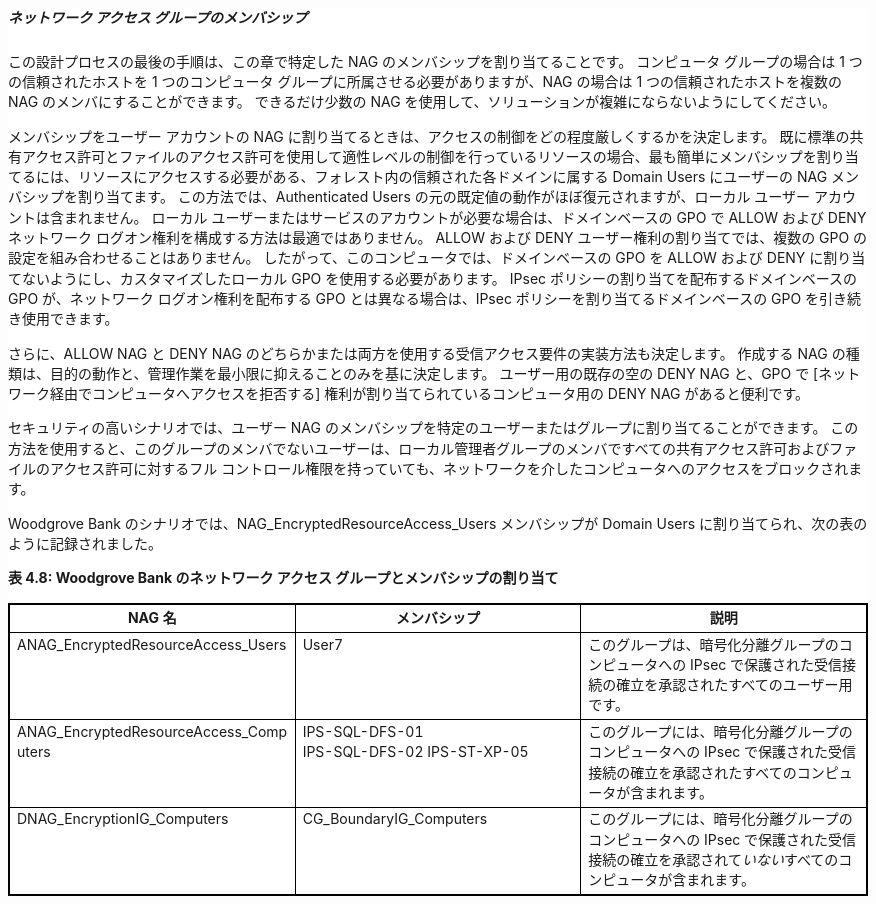 ##### ネットワーク アクセス グループのメンバシップ
  
この設計プロセスの最後の手順は、この章で特定した NAG のメンバシップを割り当てることです。 コンピュータ グループの場合は 1 つの信頼されたホストを 1 つのコンピュータ グループに所属させる必要がありますが、NAG の場合は 1 つの信頼されたホストを複数の NAG のメンバにすることができます。 できるだけ少数の NAG を使用して、ソリューションが複雑にならないようにしてください。
  
メンバシップをユーザー アカウントの NAG に割り当てるときは、アクセスの制御をどの程度厳しくするかを決定します。 既に標準の共有アクセス許可とファイルのアクセス許可を使用して適性レベルの制御を行っているリソースの場合、最も簡単にメンバシップを割り当てるには、リソースにアクセスする必要がある、フォレスト内の信頼された各ドメインに属する Domain Users にユーザーの NAG メンバシップを割り当てます。 この方法では、Authenticated Users の元の既定値の動作がほぼ復元されますが、ローカル ユーザー アカウントは含まれません。 ローカル ユーザーまたはサービスのアカウントが必要な場合は、ドメインベースの GPO で ALLOW および DENY ネットワーク ログオン権利を構成する方法は最適ではありません。 ALLOW および DENY ユーザー権利の割り当てでは、複数の GPO の設定を組み合わせることはありません。 したがって、このコンピュータでは、ドメインベースの GPO を ALLOW および DENY に割り当てないようにし、カスタマイズしたローカル GPO を使用する必要があります。 IPsec ポリシーの割り当てを配布するドメインベースの GPO が、ネットワーク ログオン権利を配布する GPO とは異なる場合は、IPsec ポリシーを割り当てるドメインベースの GPO を引き続き使用できます。
  
さらに、ALLOW NAG と DENY NAG のどちらかまたは両方を使用する受信アクセス要件の実装方法も決定します。 作成する NAG の種類は、目的の動作と、管理作業を最小限に抑えることのみを基に決定します。 ユーザー用の既存の空の DENY NAG と、GPO で \[ネットワーク経由でコンピュータへアクセスを拒否する\] 権利が割り当てられているコンピュータ用の DENY NAG があると便利です。
  
セキュリティの高いシナリオでは、ユーザー NAG のメンバシップを特定のユーザーまたはグループに割り当てることができます。 この方法を使用すると、このグループのメンバでないユーザーは、ローカル管理者グループのメンバですべての共有アクセス許可およびファイルのアクセス許可に対するフル コントロール権限を持っていても、ネットワークを介したコンピュータへのアクセスをブロックされます。
  
Woodgrove Bank のシナリオでは、NAG\_EncryptedResourceAccess\_Users メンバシップが Domain Users に割り当てられ、次の表のように記録されました。
  
**表 4.8: Woodgrove Bank のネットワーク アクセス グループとメンバシップの割り当て**

 
<table style="border:1px solid black;">
<colgroup>
<col width="33%" />
<col width="33%" />
<col width="33%" />
</colgroup>
<thead>
<tr class="header">
<th style="border:1px solid black;" >NAG 名</th>
<th style="border:1px solid black;" >メンバシップ</th>
<th style="border:1px solid black;" >説明</th>
</tr>
</thead>
<tbody>
<tr class="odd">
<td style="border:1px solid black;">ANAG_EncryptedResourceAccess_Users</td>
<td style="border:1px solid black;">User7</td>
<td style="border:1px solid black;">このグループは、暗号化分離グループのコンピュータへの IPsec で保護された受信接続の確立を承認されたすべてのユーザー用です。</td>
</tr>
<tr class="even">
<td style="border:1px solid black;">ANAG_EncryptedResourceAccess_Computers</td>
<td style="border:1px solid black;">IPS-SQL-DFS-01<br />
IPS-SQL-DFS-02
IPS-ST-XP-05</td>
<td style="border:1px solid black;">このグループには、暗号化分離グループのコンピュータへの IPsec で保護された受信接続の確立を承認されたすべてのコンピュータが含まれます。</td>
</tr>
<tr class="odd">
<td style="border:1px solid black;">DNAG_EncryptionIG_Computers</td>
<td style="border:1px solid black;">CG_BoundaryIG_Computers</td>
<td style="border:1px solid black;">このグループには、暗号化分離グループのコンピュータへの IPsec で保護された受信接続の確立を承認されて<em>いない</em>すべてのコンピュータが含まれます。</td>
</tr>
</tbody>
</table>
  
